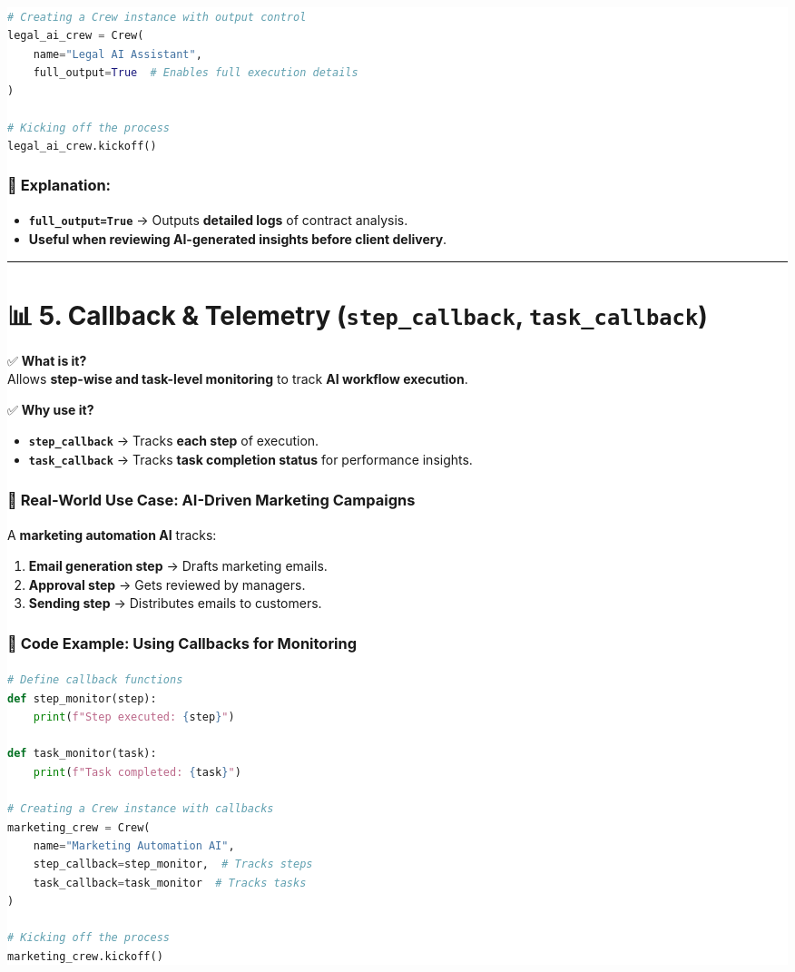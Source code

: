 ```python
# Creating a Crew instance with output control
legal_ai_crew = Crew(
    name="Legal AI Assistant",
    full_output=True  # Enables full execution details
)

# Kicking off the process
legal_ai_crew.kickoff()
```

### 🔹 **Explanation:**  
- **`full_output=True`** → Outputs **detailed logs** of contract analysis.  
- **Useful when reviewing AI-generated insights before client delivery**.  

---

# 📊 **5. Callback & Telemetry (`step_callback`, `task_callback`)**  

✅ **What is it?**  
Allows **step-wise and task-level monitoring** to track **AI workflow execution**.  

✅ **Why use it?**  
- **`step_callback`** → Tracks **each step** of execution.  
- **`task_callback`** → Tracks **task completion status** for performance insights.  

### 🏢 **Real-World Use Case: AI-Driven Marketing Campaigns**  
A **marketing automation AI** tracks:  
1. **Email generation step** → Drafts marketing emails.  
2. **Approval step** → Gets reviewed by managers.  
3. **Sending step** → Distributes emails to customers.  

### 📝 **Code Example: Using Callbacks for Monitoring**  

```python
# Define callback functions
def step_monitor(step):
    print(f"Step executed: {step}")

def task_monitor(task):
    print(f"Task completed: {task}")

# Creating a Crew instance with callbacks
marketing_crew = Crew(
    name="Marketing Automation AI",
    step_callback=step_monitor,  # Tracks steps
    task_callback=task_monitor  # Tracks tasks
)

# Kicking off the process
marketing_crew.kickoff()
```
